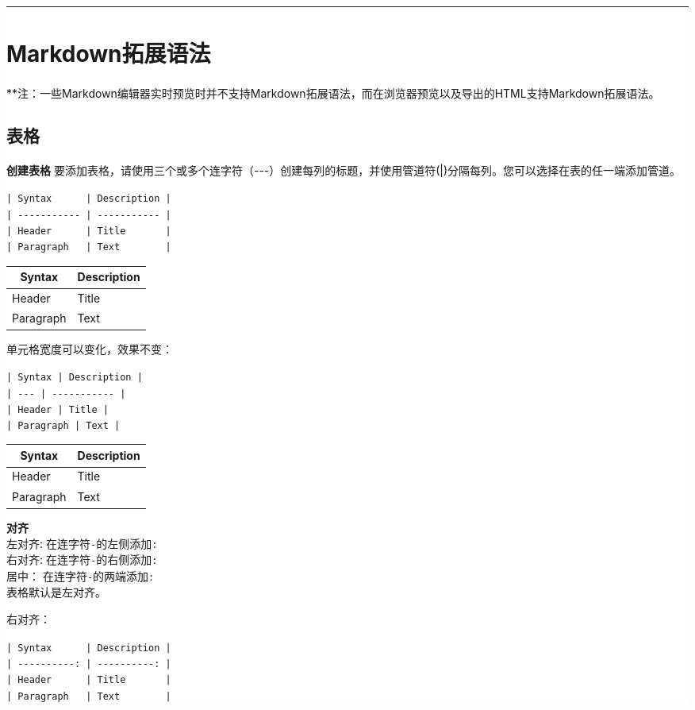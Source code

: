 - - -

<span id="expand"></span>
# Markdown拓展语法
**注：一些Markdown编辑器实时预览时并不支持Markdown拓展语法，而在浏览器预览以及导出的HTML支持Markdown拓展语法。 
<span id="table"></span> 
## 表格
**创建表格**
要添加表格，请使用三个或多个连字符（---）创建每列的标题，并使用管道符(|)分隔每列。您可以选择在表的任一端添加管道。

```
| Syntax      | Description |
| ----------- | ----------- |
| Header      | Title       |
| Paragraph   | Text        |

```

| Syntax      | Description |  
| ----------- | ----------- |  
| Header      | Title       |  
| Paragraph   | Text        |  

单元格宽度可以变化，效果不变：

```
| Syntax | Description |
| --- | ----------- |
| Header | Title |
| Paragraph | Text |
```

| Syntax | Description |  
| --- | ----------- |  
| Header | Title |  
| Paragraph | Text |  

**对齐**  
左对齐: 在连字符`-`的左侧添加`:`  
右对齐: 在连字符`-`的右侧添加`:`  
居中： 在连字符`-`的两端添加`:`  
表格默认是左对齐。

右对齐：
```
| Syntax      | Description |
| ----------: | ----------: |
| Header      | Title       |
| Paragraph   | Text        |
```
